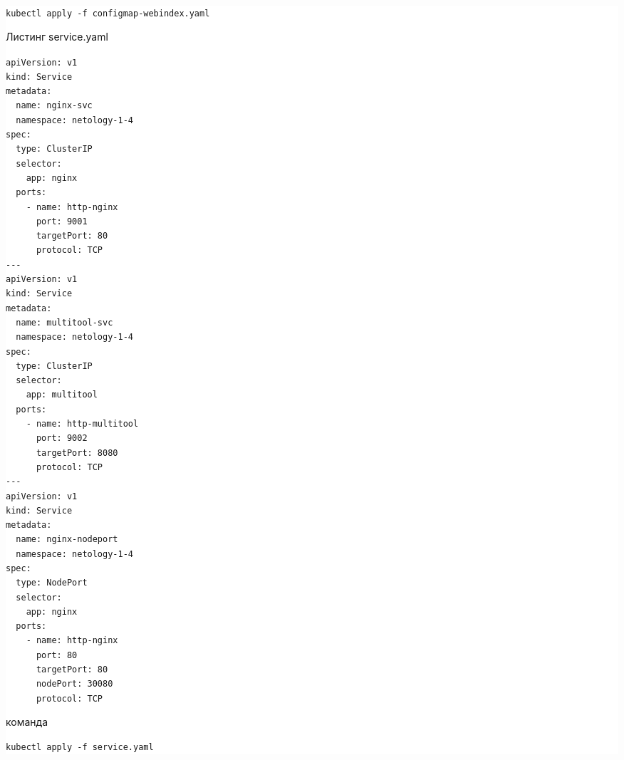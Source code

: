 ```
kubectl apply -f configmap-webindex.yaml
```

Листинг service.yaml
```
apiVersion: v1
kind: Service
metadata:
  name: nginx-svc
  namespace: netology-1-4
spec:
  type: ClusterIP
  selector:
    app: nginx
  ports:
    - name: http-nginx
      port: 9001
      targetPort: 80
      protocol: TCP
---
apiVersion: v1
kind: Service
metadata:
  name: multitool-svc
  namespace: netology-1-4
spec:
  type: ClusterIP
  selector:
    app: multitool
  ports:
    - name: http-multitool
      port: 9002
      targetPort: 8080
      protocol: TCP
---
apiVersion: v1
kind: Service
metadata:
  name: nginx-nodeport
  namespace: netology-1-4
spec:
  type: NodePort
  selector:
    app: nginx
  ports:
    - name: http-nginx
      port: 80
      targetPort: 80
      nodePort: 30080
      protocol: TCP

```
команда
```
kubectl apply -f service.yaml
```
